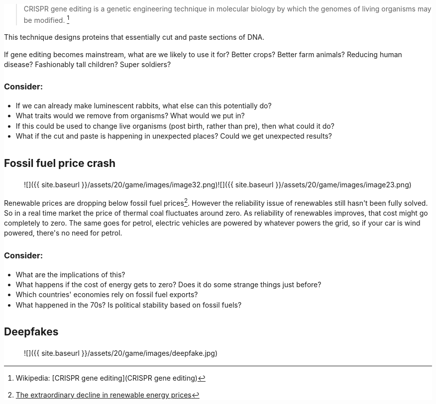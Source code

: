 > CRISPR gene editing is a genetic engineering technique in molecular biology by which the genomes of living organisms may be modified. [^wikicrisp]

[^wikicrisp]: Wikipedia: [CRISPR gene editing](CRISPR gene editing)

This technique designs proteins that essentially cut and paste sections of DNA.

If gene editing becomes mainstream, what are we likely to use it for? Better crops? Better farm animals? Reducing human disease? Fashionably tall children? Super soldiers?

### Consider:

-   If we can already make luminescent rabbits, what else can this potentially do?
-   What traits would we remove from organisms? What would we put in?
-   If this could be used to change live organisms (post birth, rather than pre), then what could it do?
-   What if the cut and paste is happening in unexpected places? Could we get unexpected results?

</section>

<section>

## Fossil fuel price crash

<figure>
<figcaption>
</figcaption>
![]({{ site.baseurl }}/assets/20/game/images/image32.png)![]({{ site.baseurl }}/assets/20/game/images/image23.png)
</figure>

Renewable prices are dropping below fossil fuel prices[^56]. However the reliability issue of renewables still hasn't been fully solved. So in a real time market the price of thermal coal fluctuates around zero. As reliability of renewables improves, that cost might go completely to zero. The same goes for petrol, electric vehicles are powered by whatever powers the grid, so if your car is wind powered, there's no need for petrol.

### Consider:

-   What are the implications of this?
-   What happens if the cost of energy gets to zero? Does it do some strange things just before?
-   Which countries' economies rely on fossil fuel exports?
-   What happened in the 70s? Is political stability based on fossil fuels?

</section>

<section>

## Deepfakes

<figure>
<figcaption>
</figcaption>
![]({{ site.baseurl }}/assets/20/game/images/deepfake.jpg)
</figure>


[^bigdata]: [definition from here](https://crossing-technologies.com/big-data-analytics/)
[^nukeimg]: Image from [The Economist](https://www.economist.com/leaders/2017/08/05/how-to-avoid-nuclear-war-with-north-korea)
[^congress]: In The Congress, Robin Wright is scanned, and "stars" in movies without her ever knowing. Her likeness is mapped onto a CGI body. Wikipedia: [The Congress](<https://en.wikipedia.org/wiki/The_Congress_(2013_film)>)
[^1]: ABS data, high scenario.
[^2]: Wikipedia: [World population](https://en.wikipedia.org/wiki/World_population)
[^3]: NSW Department of Infrastructure Planning and Natural Resources - DIPNR
[^4]: https://goo.gl/0omR22
[^5]: http://goo.gl/CCBPuv
[^6]: http://ktwop.com/2012/12/27/the-first-200-year-old-human-has-already-been-born/
[^7]: Hillard Kaplan, Kim Hill, Jane Lancaster, and A. Magdalena Hurtado (2000). "[A Theory of Human Life History Evolution: Diet, Intelligence and Longevity" (PDF). Evolutionary Anthropology 9 (4): 156&ndash;185.](https://www.google.com/url?q=http://www.unm.edu/~hkaplan/KaplanHillLancasterHurtado_2000_LHEvolution.pdf&sa=D&ust=1582431437876000)
[^8]: Wikipedia: [Half-life of knowledge](https://en.wikipedia.org/wiki/Half-life_of_knowledge)
[^9]: [Wikipedia: Moore's law](https://www.google.com/url?q=https://en.wikipedia.org/wiki/Moore%2527s_law&sa=D&ust=1582431437877000)
[^10]: Which is why there are so many data centres in Iceland.
[^11]: note that the graph has a log scale, that means that each line is an increase of 10 times, not of one unit!
[^12]: As far as I can tell this counts the number of connections, but doesn't take into account how many people share that connection. The number is 40 for France, but there might be more than 2 people sharing each line. Which would mean more than 1 connection per person! Data via [Google: World Development Indicators](https://goo.gl/7jVzHM)
[^13]: Illustrated by how many totalitarian nations restrict access to the whole internet.
[^14]: With the printing press displacing scribes as the other that I can think of.
[^15]: All these graphs are from: [The history of Australian property values](http://www.macrobusiness.com.au/2013/02/the-history-of-australian-property-values/)
[^16]: [Advanced Space Transportation Program: Paving the Highway to Space](https://www.nasa.gov/centers/marshall/news/background/facts/astp.html)
[^17]: Quora: [What is cost of sending 1kg weight into space?](https://www.quora.com/Rockets-What-is-cost-of-sending-1-kg-weight-into-space)
[^18]: Life as an intern, Paris, 1935 (via Fondation le Corbusier)
[^19]: [GDP per capita (constant 2000 US$)](https://goo.gl/xsYeYC)
[^20]: [battery_statistics](http://batteryuniversity.com/learn/article/battery_statistics)
[^21]: Watch springs are the obvious precedent, but their energy density is tiny in comparison.
[^22]: From Wikipedia: [Crime in the United States](https://en.wikipedia.org/wiki/Crime_in_the_United_States)
[^23]: <a href="https://www.google.com/url?q=http://violentdeathproject.com/countries/australia&amp;sa=D&amp;ust=1582431437871000">http://violentdeathproject.com/countries/australia</a>
[^24]: [The Better Angels of Our Nature](https://en.wikipedia.org/wiki/The_Better_Angels_of_Our_Nature)
[^25]: [for a nice interactive view of this phenomenon this article is good](http://www.theatlantic.com/politics/archive/2015/02/the-many-causes-of-americas-decline-in-crime/385364/)</a>
[^26]: from [How Did Work-Life Balance in the U.S. Get So Awful?](https://www.theatlantic.com/business/archive/2013/06/how-did-work-life-balance-in-the-us-get-so-awful/276336/). If we assume a 50 week year, Greece has gone from 54 hour weeks to 41; the Netherlands from 46 to 28!
[^27]: Australian Labour Market Statistics, Oct 2010: [Trends In Hours Worked](http://www.abs.gov.au/ausstats/abs@.nsf/featurearticlesbytitle/67AB5016DD143FA6CA2578680014A9D9?OpenDocument)
[^28]: Economic Possibilities for our Grandchildren: <a href="https://www.google.com/url?q=http://www.econ.yale.edu/smith/econ116a/keynes1.pdf&amp;sa=D&amp;ust=1582431437879000">http://www.econ.yale.edu/smith/econ116a/keynes1.pdf</a>
[^29]: Quartz: [Amazon is now bigger than Walmart](http://qz.com/462605/amazon-is-now-bigger-than-walmart/)
[^30]: [Data from](https://goo.gl/L3TER1)
[^31]: [internet.org](https://internet.org/) was planning to make internet access available through solar powered planes.
[^32]: [Loon](http://www.google.com/loon/) was planning to make internet access available through weather balloons.
[^33]: [How is Today’s Warming Different from the Past?](http://earthobservatory.nasa.gov/Features/GlobalWarming/page3.php)
[^34]: IPCC graphic of uncertainty ranges with various models over time. Climateprediction.net is aiming to reduce the ranges and produce better probability information.
[^35]: Observed and projected changes in global average temperature under three no-policy emissions scenarios. The shaded areas show the likely ranges while the lines show the central projections from a set of climate models. A wider range of model types shows outcomes from 2&deg;F&ndash;11.5&deg;F. Changes are relative to the 1960-1979 average. Source: [USGCRP 2009](https://www.google.com/url?q=http://www.globalchange.gov/HighResImages/1-Global-pg-25_top.jpg&sa=D&ust=1582431437880000)
[^36]: [Why the Equifax breach is very possibly the worst leak of personal info ever](https://arstechnica.com/information-technology/2017/09/why-the-equifax-breach-is-very-possibly-the-worst-leak-of-personal-info-ever/)
[^37]: <a href="https://www.google.com/url?q=https://en.wikipedia.org/wiki/DARPA_Grand_Challenge&amp;sa=D&amp;ust=1582431437881000">https://en.wikipedia.org/wiki/DARPA_Grand_Challenge</a>
[^38]: <a href="https://www.google.com/url?q=http://breakingsmart.com/a-new-soft-technology&amp;sa=D&amp;ust=1582431437881000">http://breakingsmart.com/a-new-soft-technology</a>
[^39]: [The World Of Everything-As-A-Service](http://techcrunch.com/2014/08/09/everything-as-a-service/), Tom Blomfield, Techcrunch
[^40]: Or can't without causing substantial damage.
[^41]: Fifth, if you count clothes, shoes, spectacles and wrist watches as the first four.
[^42]: Worth checking this out! [Frog: Mobile Money in Afghanistan](http://mobilemandate.frogdesign.com/programs/mobile-money-in-afghanistan.html)
[^43]: There is an article about [the economy of second life](https://en.wikipedia.org/wiki/Economy_of_Second_Life) and this is [an exchange that only deals in virtual currencies](https://www.virwox.com). Both are shut down now, but there were some wild stories from that era!
[^44]: Something like 80% of &euro;500 notes are believed to be used in money laundering! [The End of Money: Counterfeiters, Preachers, Techies, Dreamers--and the Coming Cashless Society](http://www.amazon.com/The-End-Money-Counterfeiters-Dreamers/dp/0306821478&sa=D&ust=1582431437884000)
[^45]: [This talk is a really good source to understand the threats to the open internet](https://www.google.com/url?q=https://medium.com/backchannel/the-end-of-the-internet-dream-ba060b17da61&sa=D&ust=1582431437884000)
[^46]: E.g. something like iMessage or BBM. They created silos of people that could communicate with each other, but not outside the group.
[^47]: I'm mainly talking about personalised medicine here: <a href="https://www.google.com/url?q=https://en.wikipedia.org/wiki/Personalized_medicine&amp;sa=D&amp;ust=1582431437885000">https://en.wikipedia.org/wiki/Personalized_medicine</a>. Medicine that affects genes is another topic, big enough to justify its own card.
[^48]: [See an example prediction market](https://www.predictit.org/?marketId=1294#data1)
[^49]: [Accessorize to a Crime](http://prostheticknowledge.tumblr.com/post/152518403686/accessorize-to-a-crime-research-from-carnegie) "Research from Carnegie Mellon University can generate visual patterns onto glasses to either avoid facial recognition or ‘impersonate’ as someone else"
[^50]: [What Sort Of People Should There Be?](https://notionparallax.github.io/people/)
[^51]: [The Nether](https://en.wikipedia.org/wiki/The_Nether)
[^52]: <a href="https://www.google.com/url?q=https://en.wikipedia.org/wiki/Price_revolution&amp;sa=D&amp;ust=1582431437882000">https://en.wikipedia.org/wiki/Price_revolution</a>
[^53]: <a href="https://www.google.com/url?q=http://idisrupted.com/disrupted-electronics-internet-things-may-create-moores-law-steroids/&amp;sa=D&amp;ust=1582431437875000">http://idisrupted.com/disrupted-electronics-internet-things-may-create-moores-law-steroids/</a>
[^54]: <a href="https://www.google.com/url?q=http://www.thelancet.com/journals/lancet/article/PIIS0140-6736(10)61462-6/abstract&amp;sa=D&amp;ust=1582431437881000">http://www.thelancet.com/journals/lancet/article/PIIS0140-6736(10)61462-6/abstract</a>
[^55]: a16z Podcast: [Companies, Networks, Crowds](https://a16z.com/2017/06/28/machine-platform-crowd/)
[^56]: [The extraordinary decline in renewable energy prices](https://www.linkedin.com/pulse/extraordinary-decline-renewable-energy-prices-chris-anderson)
[^min]: [Minimalism: another boring product wealthy people can buy](https://www.theguardian.com/lifeandstyle/2017/mar/04/minimalism-conspicuous-consumption-class) "Minimalism is just another form of conspicuous consumption, a way of saying to the world: ‘Look at me! Look at all of the things I have refused to buy!’"
[^construal]: Things in the distance are blue, due to the same phenomenon that makes the sky blue. So we have a tendency to think about things that are far away temporally in the same way. Things are shiny in the future because detail is hard work, and things far away don't have much detail either. That's a bit of an over simplification, but it's correct in essence. [There's a summary here.](http://www.overcomingbias.com/2010/06/near-far-summary.html)